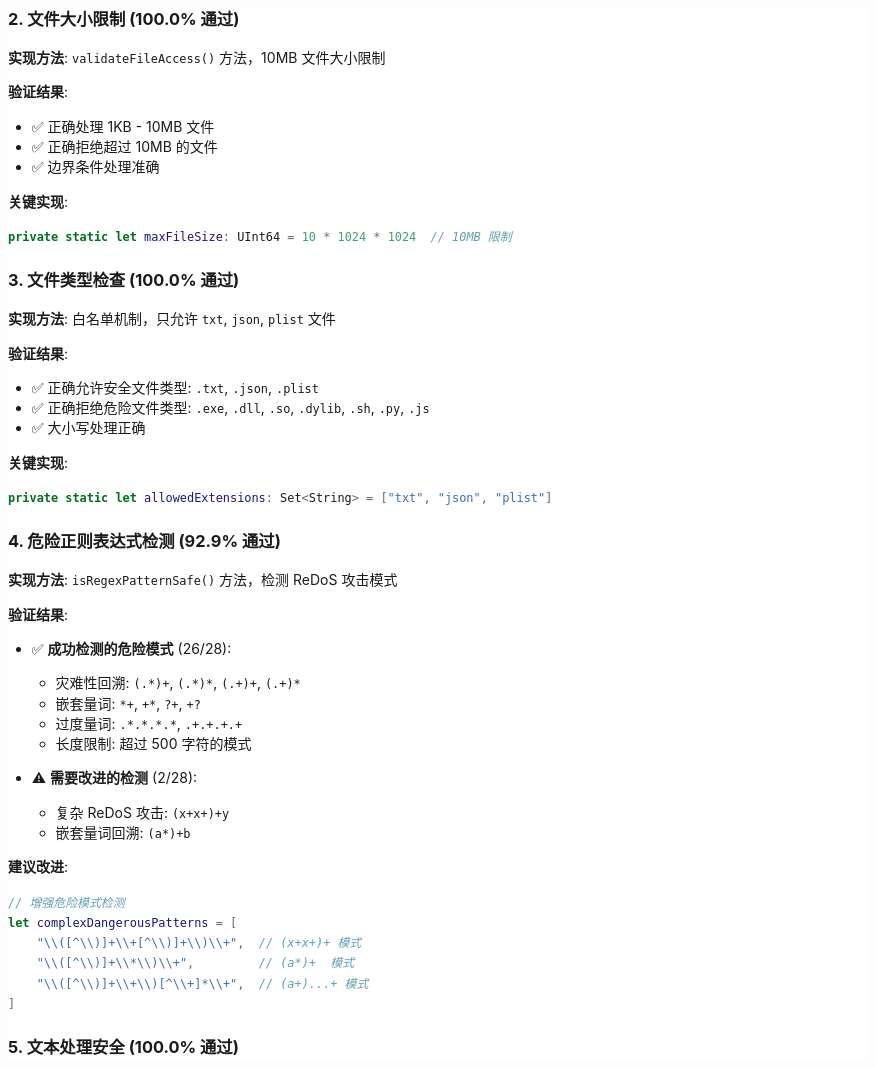 ```swift
```

### 2. 文件大小限制 (100.0% 通过)

**实现方法**: `validateFileAccess()` 方法，10MB 文件大小限制

**验证结果**:
- ✅ 正确处理 1KB - 10MB 文件
- ✅ 正确拒绝超过 10MB 的文件
- ✅ 边界条件处理准确

**关键实现**:
```swift
private static let maxFileSize: UInt64 = 10 * 1024 * 1024  // 10MB 限制
```

### 3. 文件类型检查 (100.0% 通过)

**实现方法**: 白名单机制，只允许 `txt`, `json`, `plist` 文件

**验证结果**:
- ✅ 正确允许安全文件类型: `.txt`, `.json`, `.plist`
- ✅ 正确拒绝危险文件类型: `.exe`, `.dll`, `.so`, `.dylib`, `.sh`, `.py`, `.js`
- ✅ 大小写处理正确

**关键实现**:
```swift
private static let allowedExtensions: Set<String> = ["txt", "json", "plist"]
```

### 4. 危险正则表达式检测 (92.9% 通过)

**实现方法**: `isRegexPatternSafe()` 方法，检测 ReDoS 攻击模式

**验证结果**:
- ✅ **成功检测的危险模式** (26/28):
  - 灾难性回溯: `(.*)+`, `(.*)*`, `(.+)+`, `(.+)*`
  - 嵌套量词: `*+`, `+*`, `?+`, `+?`
  - 过度量词: `.*.*.*.*`, `.+.+.+.+`
  - 长度限制: 超过 500 字符的模式

- ⚠️ **需要改进的检测** (2/28):
  - 复杂 ReDoS 攻击: `(x+x+)+y`
  - 嵌套量词回溯: `(a*)+b`

**建议改进**:
```swift
// 增强危险模式检测
let complexDangerousPatterns = [
    "\\([^\\)]+\\+[^\\)]+\\)\\+",  // (x+x+)+ 模式
    "\\([^\\)]+\\*\\)\\+",         // (a*)+  模式
    "\\([^\\)]+\\+\\)[^\\+]*\\+",  // (a+)...+ 模式
]
```

### 5. 文本处理安全 (100.0% 通过)
